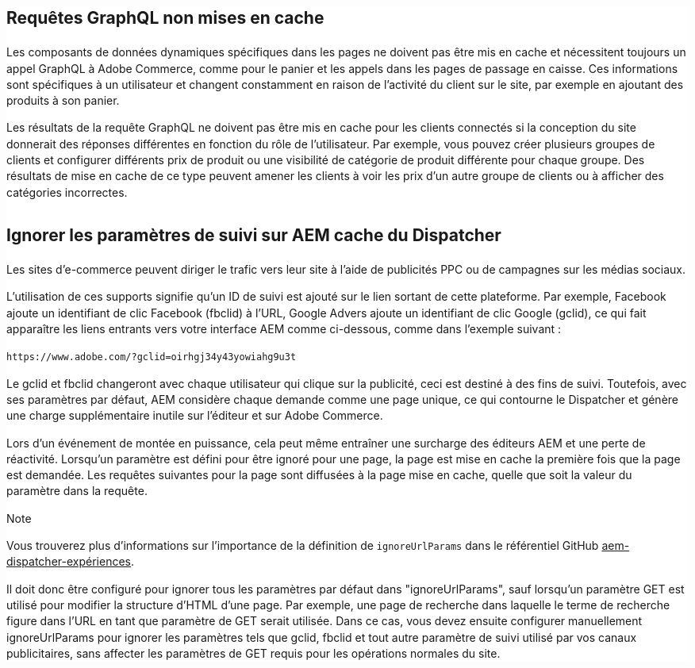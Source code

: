## Requêtes GraphQL non mises en cache

Les composants de données dynamiques spécifiques dans les pages ne doivent pas être mis en cache et nécessitent toujours un appel GraphQL à Adobe Commerce, comme pour le panier et les appels dans les pages de passage en caisse. Ces informations sont spécifiques à un utilisateur et changent constamment en raison de l’activité du client sur le site, par exemple en ajoutant des produits à son panier.

Les résultats de la requête GraphQL ne doivent pas être mis en cache pour les clients connectés si la conception du site donnerait des réponses différentes en fonction du rôle de l’utilisateur. Par exemple, vous pouvez créer plusieurs groupes de clients et configurer différents prix de produit ou une visibilité de catégorie de produit différente pour chaque groupe. Des résultats de mise en cache de ce type peuvent amener les clients à voir les prix d’un autre groupe de clients ou à afficher des catégories incorrectes.

## Ignorer les paramètres de suivi sur AEM cache du Dispatcher

Les sites d’e-commerce peuvent diriger le trafic vers leur site à l’aide de publicités PPC ou de campagnes sur les médias sociaux.

L’utilisation de ces supports signifie qu’un ID de suivi est ajouté sur le lien sortant de cette plateforme. Par exemple, Facebook ajoute un identifiant de clic Facebook (fbclid) à l’URL, Google Advers ajoute un identifiant de clic Google (gclid), ce qui fait apparaître les liens entrants vers votre interface AEM comme ci-dessous, comme dans l’exemple suivant :

```
https://www.adobe.com/?gclid=oirhgj34y43yowiahg9u3t
```

Le gclid et fbclid changeront avec chaque utilisateur qui clique sur la publicité, ceci est destiné à des fins de suivi. Toutefois, avec ses paramètres par défaut, AEM considère chaque demande comme une page unique, ce qui contourne le Dispatcher et génère une charge supplémentaire inutile sur l’éditeur et sur Adobe Commerce.

Lors d’un événement de montée en puissance, cela peut même entraîner une surcharge des éditeurs AEM et une perte de réactivité. Lorsqu’un paramètre est défini pour être ignoré pour une page, la page est mise en cache la première fois que la page est demandée. Les requêtes suivantes pour la page sont diffusées à la page mise en cache, quelle que soit la valeur du paramètre dans la requête.

>[!NOTE]
>
>Vous trouverez plus d’informations sur l’importance de la définition de `ignoreUrlParams` dans le référentiel GitHub [ aem-dispatcher-expériences](https://github.com/adobe/aem-dispatcher-experiments/tree/main/experiments/ignoreUrlParams).

Il doit donc être configuré pour ignorer tous les paramètres par défaut dans &quot;ignoreUrlParams&quot;, sauf lorsqu’un paramètre GET est utilisé pour modifier la structure d’HTML d’une page. Par exemple, une page de recherche dans laquelle le terme de recherche figure dans l’URL en tant que paramètre de GET serait utilisée. Dans ce cas, vous devez ensuite configurer manuellement ignoreUrlParams pour ignorer les paramètres tels que gclid, fbclid et tout autre paramètre de suivi utilisé par vos canaux publicitaires, sans affecter les paramètres de GET requis pour les opérations normales du site.
